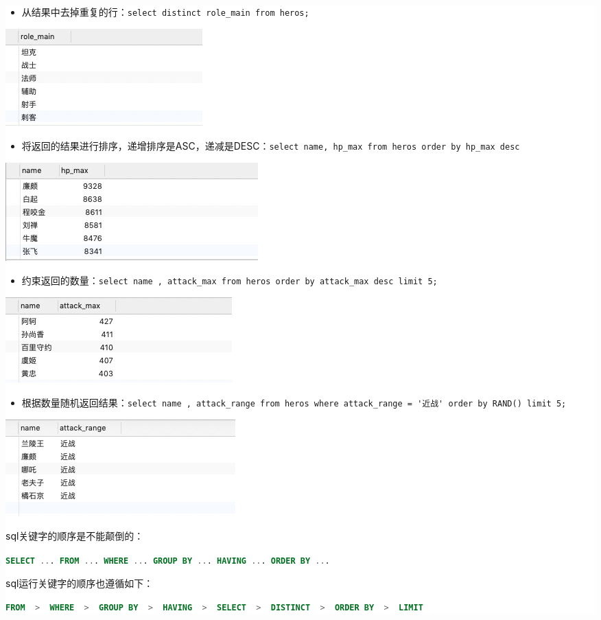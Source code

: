 - 从结果中去掉重复的行：`select distinct role_main from heros;`

![image-20191217170358568](assets/image-20191217170358568.png)

- 将返回的结果进行排序，递增排序是ASC，递减是DESC：`select name, hp_max from heros order by hp_max desc`

![image-20191217170910406](assets/image-20191217170910406.png)

- 约束返回的数量：`select name , attack_max from heros order by attack_max desc limit 5;`

![image-20191217171453011](assets/image-20191217171453011.png)

- 根据数量随机返回结果：`select name , attack_range from heros where attack_range = '近战' order by RAND() limit 5;`

![image-20191217180701177](assets/image-20191217180701177.png)

sql关键字的顺序是不能颠倒的：

```sql
SELECT ... FROM ... WHERE ... GROUP BY ... HAVING ... ORDER BY ...
```

sql运行关键字的顺序也遵循如下：

```sql
FROM  >  WHERE  >  GROUP BY  >  HAVING  >  SELECT  >  DISTINCT  >  ORDER BY  >  LIMIT
```
